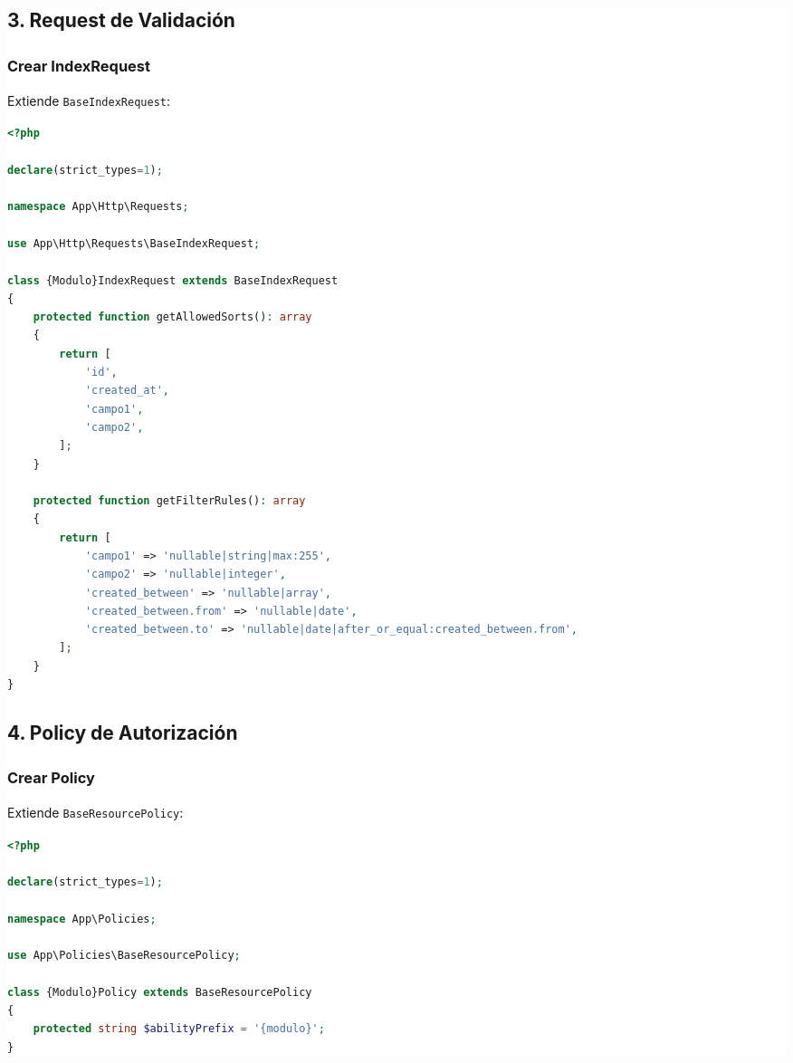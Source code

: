 ## 3. Request de Validación

### Crear IndexRequest

Extiende `BaseIndexRequest`:

```php
<?php

declare(strict_types=1);

namespace App\Http\Requests;

use App\Http\Requests\BaseIndexRequest;

class {Modulo}IndexRequest extends BaseIndexRequest
{
    protected function getAllowedSorts(): array
    {
        return [
            'id',
            'created_at',
            'campo1',
            'campo2',
        ];
    }

    protected function getFilterRules(): array
    {
        return [
            'campo1' => 'nullable|string|max:255',
            'campo2' => 'nullable|integer',
            'created_between' => 'nullable|array',
            'created_between.from' => 'nullable|date',
            'created_between.to' => 'nullable|date|after_or_equal:created_between.from',
        ];
    }
}
```

## 4. Policy de Autorización

### Crear Policy

Extiende `BaseResourcePolicy`:

```php
<?php

declare(strict_types=1);

namespace App\Policies;

use App\Policies\BaseResourcePolicy;

class {Modulo}Policy extends BaseResourcePolicy
{
    protected string $abilityPrefix = '{modulo}';
}
```
